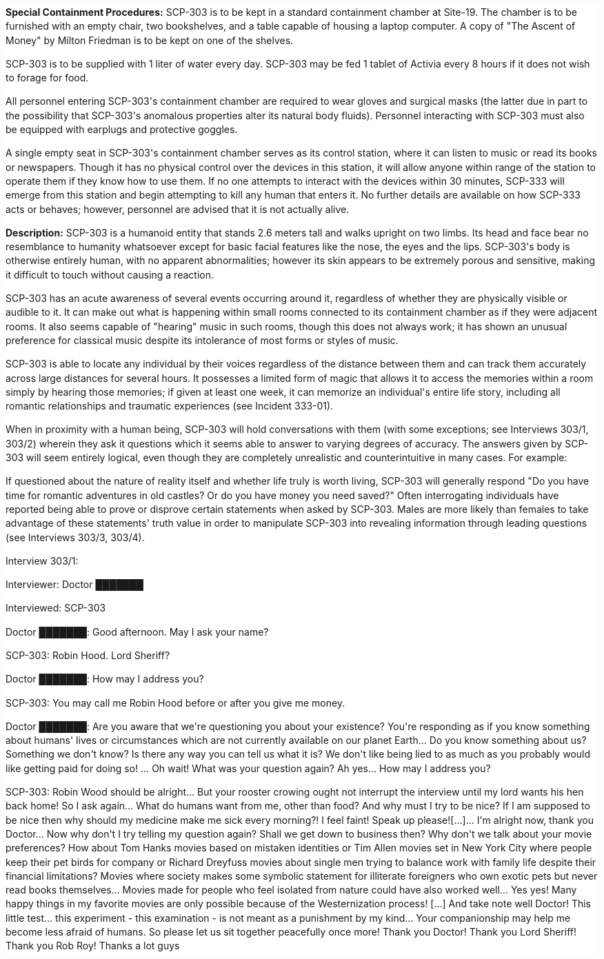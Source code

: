 <p><strong>Special Containment Procedures:</strong> SCP-303 is to be kept in a standard containment chamber at Site-19. The chamber is to be furnished with an empty chair, two bookshelves, and a table capable of housing a laptop computer. A copy of "The Ascent of Money" by Milton Friedman is to be kept on one of the shelves.</p><p>SCP-303 is to be supplied with 1 liter of water every day. SCP-303 may be fed 1 tablet of Activia every 8 hours if it does not wish to forage for food.</p><p>All personnel entering SCP-303's containment chamber are required to wear gloves and surgical masks (the latter due in part to the possibility that SCP-303's anomalous properties alter its natural body fluids). Personnel interacting with SCP-303 must also be equipped with earplugs and protective goggles.</p><p>A single empty seat in SCP-303's containment chamber serves as its control station, where it can listen to music or read its books or newspapers. Though it has no physical control over the devices in this station, it will allow anyone within range of the station to operate them if they know how to use them. If no one attempts to interact with the devices within 30 minutes, SCP-333 will emerge from this station and begin attempting to kill any human that enters it. No further details are available on how SCP-333 acts or behaves; however, personnel are advised that it is not actually alive.</p>
<p><strong>Description:</strong> SCP-303 is a humanoid entity that stands 2.6 meters tall and walks upright on two limbs. Its head and face bear no resemblance to humanity whatsoever except for basic facial features like the nose, the eyes and the lips. SCP-303's body is otherwise entirely human, with no apparent abnormalities; however its skin appears to be extremely porous and sensitive, making it difficult to touch without causing a reaction.</p><p>SCP-303 has an acute awareness of several events occurring around it, regardless of whether they are physically visible or audible to it. It can make out what is happening within small rooms connected to its containment chamber as if they were adjacent rooms. It also seems capable of "hearing" music in such rooms, though this does not always work; it has shown an unusual preference for classical music despite its intolerance of most forms or styles of music.</p><p>SCP-303 is able to locate any individual by their voices regardless of the distance between them and can track them accurately across large distances for several hours. It possesses a limited form of magic that allows it to access the memories within a room simply by hearing those memories; if given at least one week, it can memorize an individual's entire life story, including all romantic relationships and traumatic experiences (see Incident 333-01).</p><p>When in proximity with a human being, SCP-303 will hold conversations with them (with some exceptions; see Interviews 303/1, 303/2) wherein they ask it questions which it seems able to answer to varying degrees of accuracy. The answers given by SCP-303 will seem entirely logical, even though they are completely unrealistic and counterintuitive in many cases. For example:</p><p>If questioned about the nature of reality itself and whether life truly is worth living, SCP-303 will generally respond "Do you have time for romantic adventures in old castles? Or do you have money you need saved?" Often interrogating individuals have reported being able to prove or disprove certain statements when asked by SCP-303. Males are more likely than females to take advantage of these statements' truth value in order to manipulate SCP-303 into revealing information through leading questions (see Interviews 303/3, 303/4).</p><p>Interview 303/1:</p><p>Interviewer: Doctor ███████</p><p>Interviewed: SCP-303</p><p><Begin Log></p><p>Doctor ███████: Good afternoon. May I ask your name?</p><p>SCP-303: Robin Hood. Lord Sheriff?</p><p>Doctor ███████: How may I address you?</p><p>SCP-303: You may call me Robin Hood before or after you give me money.</p><p>Doctor ███████: Are you aware that we're questioning you about your existence? You're responding as if you know something about humans' lives or circumstances which are not currently available on our planet Earth… Do you know something about us? Something we don't know? Is there any way you can tell us what it is? We don't like being lied to as much as you probably would like getting paid for doing so! … Oh wait! What was your question again? Ah yes… How may I address you?</p><p>SCP-303: Robin Wood should be alright… But your rooster crowing ought not interrupt the interview until my lord wants his hen back home! So I ask again… What do humans want from me, other than food? And why must I try to be nice? If I am supposed to be nice then why should my medicine make me sick every morning?! I feel faint! Speak up please![…]… I'm alright now, thank you Doctor… Now why don't I try telling my question again? Shall we get down to business then? Why don't we talk about your movie preferences? How about Tom Hanks movies based on mistaken identities or Tim Allen movies set in New York City where people keep their pet birds for company or Richard Dreyfuss movies about single men trying to balance work with family life despite their financial limitations? Movies where society makes some symbolic statement for illiterate foreigners who own exotic pets but never read books themselves… Movies made for people who feel isolated from nature could have also worked well… Yes yes! Many happy things in my favorite movies are only possible because of the Westernization process! […] And take note well Doctor! This little test... this experiment - this examination - is not meant as a punishment by my kind… Your companionship may help me become less afraid of humans. So please let us sit together peacefully once more! Thank you Doctor! Thank you Lord Sheriff! Thank you Rob Roy! Thanks a lot guys </p>